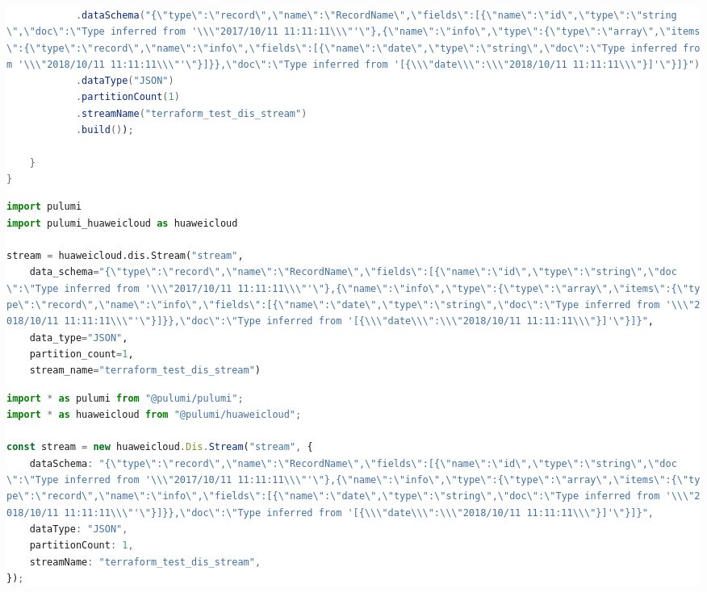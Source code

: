```java
            .dataSchema("{\"type\":\"record\",\"name\":\"RecordName\",\"fields\":[{\"name\":\"id\",\"type\":\"string\",\"doc\":\"Type inferred from '\\\"2017/10/11 11:11:11\\\"'\"},{\"name\":\"info\",\"type\":{\"type\":\"array\",\"items\":{\"type\":\"record\",\"name\":\"info\",\"fields\":[{\"name\":\"date\",\"type\":\"string\",\"doc\":\"Type inferred from '\\\"2018/10/11 11:11:11\\\"'\"}]}},\"doc\":\"Type inferred from '[{\\\"date\\\":\\\"2018/10/11 11:11:11\\\"}]'\"}]}")
            .dataType("JSON")
            .partitionCount(1)
            .streamName("terraform_test_dis_stream")
            .build());

    }
}
```


</pulumi-choosable>
</div>


<div>
<pulumi-choosable type="language" values="python">

```python
import pulumi
import pulumi_huaweicloud as huaweicloud

stream = huaweicloud.dis.Stream("stream",
    data_schema="{\"type\":\"record\",\"name\":\"RecordName\",\"fields\":[{\"name\":\"id\",\"type\":\"string\",\"doc\":\"Type inferred from '\\\"2017/10/11 11:11:11\\\"'\"},{\"name\":\"info\",\"type\":{\"type\":\"array\",\"items\":{\"type\":\"record\",\"name\":\"info\",\"fields\":[{\"name\":\"date\",\"type\":\"string\",\"doc\":\"Type inferred from '\\\"2018/10/11 11:11:11\\\"'\"}]}},\"doc\":\"Type inferred from '[{\\\"date\\\":\\\"2018/10/11 11:11:11\\\"}]'\"}]}",
    data_type="JSON",
    partition_count=1,
    stream_name="terraform_test_dis_stream")
```


</pulumi-choosable>
</div>


<div>
<pulumi-choosable type="language" values="typescript">


```typescript
import * as pulumi from "@pulumi/pulumi";
import * as huaweicloud from "@pulumi/huaweicloud";

const stream = new huaweicloud.Dis.Stream("stream", {
    dataSchema: "{\"type\":\"record\",\"name\":\"RecordName\",\"fields\":[{\"name\":\"id\",\"type\":\"string\",\"doc\":\"Type inferred from '\\\"2017/10/11 11:11:11\\\"'\"},{\"name\":\"info\",\"type\":{\"type\":\"array\",\"items\":{\"type\":\"record\",\"name\":\"info\",\"fields\":[{\"name\":\"date\",\"type\":\"string\",\"doc\":\"Type inferred from '\\\"2018/10/11 11:11:11\\\"'\"}]}},\"doc\":\"Type inferred from '[{\\\"date\\\":\\\"2018/10/11 11:11:11\\\"}]'\"}]}",
    dataType: "JSON",
    partitionCount: 1,
    streamName: "terraform_test_dis_stream",
});
```
